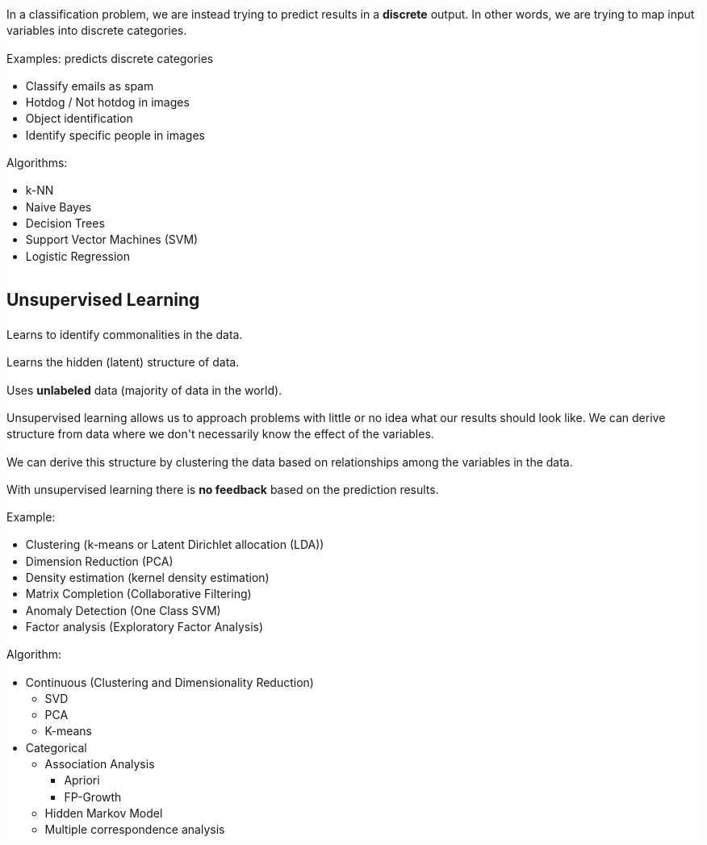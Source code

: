 In a classification problem, we are instead trying to predict results in a **discrete** output. In other words, we are trying to map input variables into discrete categories.

Examples: predicts discrete categories

- Classify emails as spam
- Hotdog / Not hotdog in images
- Object identification
- Identify specific people in images

Algorithms:

- k-NN
- Naive Bayes
- Decision Trees
- Support Vector Machines (SVM)
- Logistic Regression

## Unsupervised Learning

Learns to identify commonalities in the data.

Learns the hidden (latent) structure of data.

Uses **unlabeled** data (majority of data in the world).

Unsupervised learning allows us to approach problems with little or no idea what our results should look like. We can derive structure from data where we don't necessarily know the effect of the variables.

We can derive this structure by clustering the data based on relationships among the variables in the data.

With unsupervised learning there is **no feedback** based on the prediction results.

Example:

- Clustering (k-means or Latent Dirichlet allocation (LDA))
- Dimension Reduction (PCA)
- Density estimation (kernel density estimation)
- Matrix Completion (Collaborative Filtering)
- Anomaly Detection (One Class SVM)
- Factor analysis (Exploratory Factor Analysis)

Algorithm:

* Continuous (Clustering and Dimensionality Reduction)
  * SVD
  * PCA
  * K-means
* Categorical
  * Association Analysis
    * Apriori
    * FP-Growth
  * Hidden Markov Model
  * Multiple correspondence analysis
